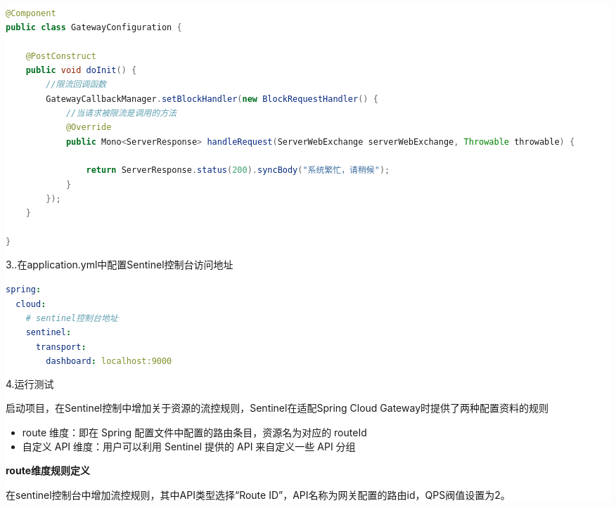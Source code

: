 ```java
@Component
public class GatewayConfiguration {

    @PostConstruct
    public void doInit() {
        //限流回调函数
        GatewayCallbackManager.setBlockHandler(new BlockRequestHandler() {
            //当请求被限流是调用的方法
            @Override
            public Mono<ServerResponse> handleRequest(ServerWebExchange serverWebExchange, Throwable throwable) {

                return ServerResponse.status(200).syncBody("系统繁忙，请稍候");
            }
        });
    }

}
```

3..在application.yml中配置Sentinel控制台访问地址

```yaml
spring:
  cloud:
    # sentinel控制台地址
    sentinel:
      transport:
        dashboard: localhost:9000
```

4.运行测试

启动项目，在Sentinel控制中增加关于资源的流控规则，Sentinel在适配Spring Cloud Gateway时提供了两种配置资料的规则

- route 维度：即在 Spring 配置文件中配置的路由条目，资源名为对应的 routeId
- 自定义 API 维度：用户可以利用 Sentinel 提供的 API 来自定义一些 API 分组

**route维度规则定义**

在sentinel控制台中增加流控规则，其中API类型选择“Route ID”，API名称为网关配置的路由id，QPS阀值设置为2。
